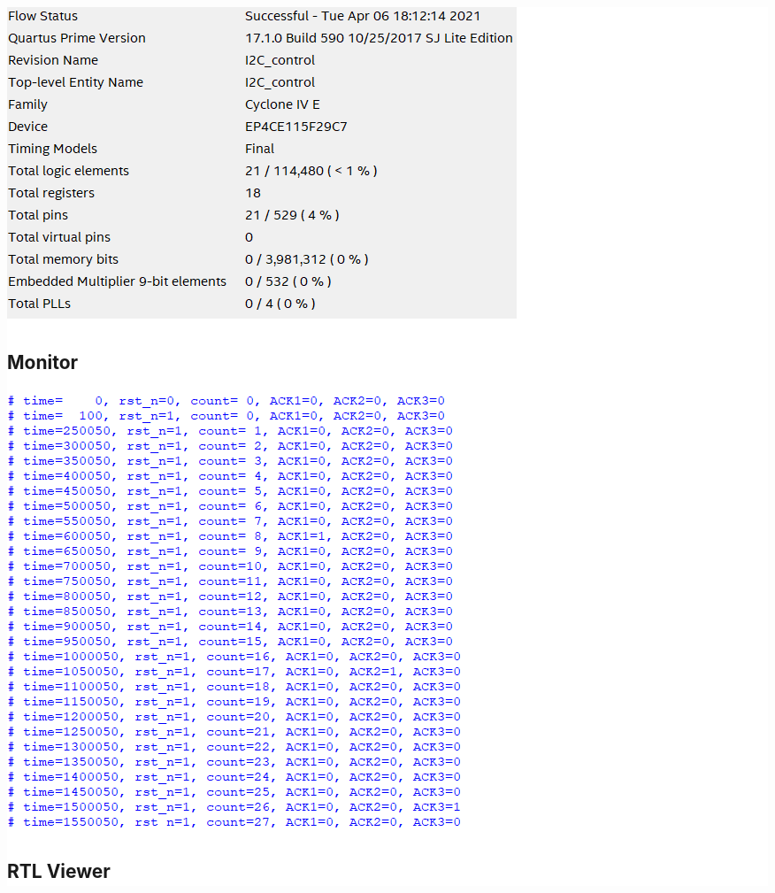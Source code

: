 ![I2C_control(27bit)(%E5%90%8C%E6%AD%A5%E5%BC%8F%E8%A8%AD%E8%A8%88)(%E5%90%ABtick)%20c91f1e662743429e92b41a9ebb79eca3/Untitled%201.png](I2C_control(27bit)(%E5%90%8C%E6%AD%A5%E5%BC%8F%E8%A8%AD%E8%A8%88)(%E5%90%ABtick)%20c91f1e662743429e92b41a9ebb79eca3/Untitled%201.png)

## Monitor

![I2C_control(27bit)(%E5%90%8C%E6%AD%A5%E5%BC%8F%E8%A8%AD%E8%A8%88)(%E5%90%ABtick)%20c91f1e662743429e92b41a9ebb79eca3/Untitled%202.png](I2C_control(27bit)(%E5%90%8C%E6%AD%A5%E5%BC%8F%E8%A8%AD%E8%A8%88)(%E5%90%ABtick)%20c91f1e662743429e92b41a9ebb79eca3/Untitled%202.png)

## RTL Viewer
